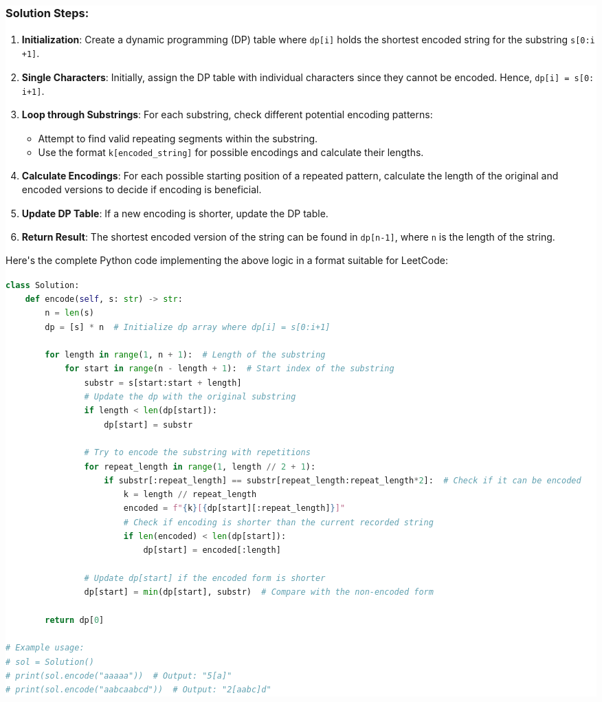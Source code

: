 ### Solution Steps:

1. **Initialization**: Create a dynamic programming (DP) table where `dp[i]` holds the shortest encoded string for the substring `s[0:i+1]`.

2. **Single Characters**: Initially, assign the DP table with individual characters since they cannot be encoded. Hence, `dp[i] = s[0:i+1]`.

3. **Loop through Substrings**: For each substring, check different potential encoding patterns:
   - Attempt to find valid repeating segments within the substring.
   - Use the format `k[encoded_string]` for possible encodings and calculate their lengths.

4. **Calculate Encodings**: For each possible starting position of a repeated pattern, calculate the length of the original and encoded versions to decide if encoding is beneficial.

5. **Update DP Table**: If a new encoding is shorter, update the DP table. 

6. **Return Result**: The shortest encoded version of the string can be found in `dp[n-1]`, where `n` is the length of the string.

Here's the complete Python code implementing the above logic in a format suitable for LeetCode:



```python
class Solution:
    def encode(self, s: str) -> str:
        n = len(s)
        dp = [s] * n  # Initialize dp array where dp[i] = s[0:i+1]

        for length in range(1, n + 1):  # Length of the substring
            for start in range(n - length + 1):  # Start index of the substring
                substr = s[start:start + length]
                # Update the dp with the original substring
                if length < len(dp[start]):
                    dp[start] = substr
                
                # Try to encode the substring with repetitions
                for repeat_length in range(1, length // 2 + 1):
                    if substr[:repeat_length] == substr[repeat_length:repeat_length*2]:  # Check if it can be encoded
                        k = length // repeat_length  
                        encoded = f"{k}[{dp[start][:repeat_length]}]"
                        # Check if encoding is shorter than the current recorded string
                        if len(encoded) < len(dp[start]):
                            dp[start] = encoded[:length]

                # Update dp[start] if the encoded form is shorter
                dp[start] = min(dp[start], substr)  # Compare with the non-encoded form
        
        return dp[0]

# Example usage:
# sol = Solution()
# print(sol.encode("aaaaa"))  # Output: "5[a]"
# print(sol.encode("aabcaabcd"))  # Output: "2[aabc]d"

```
